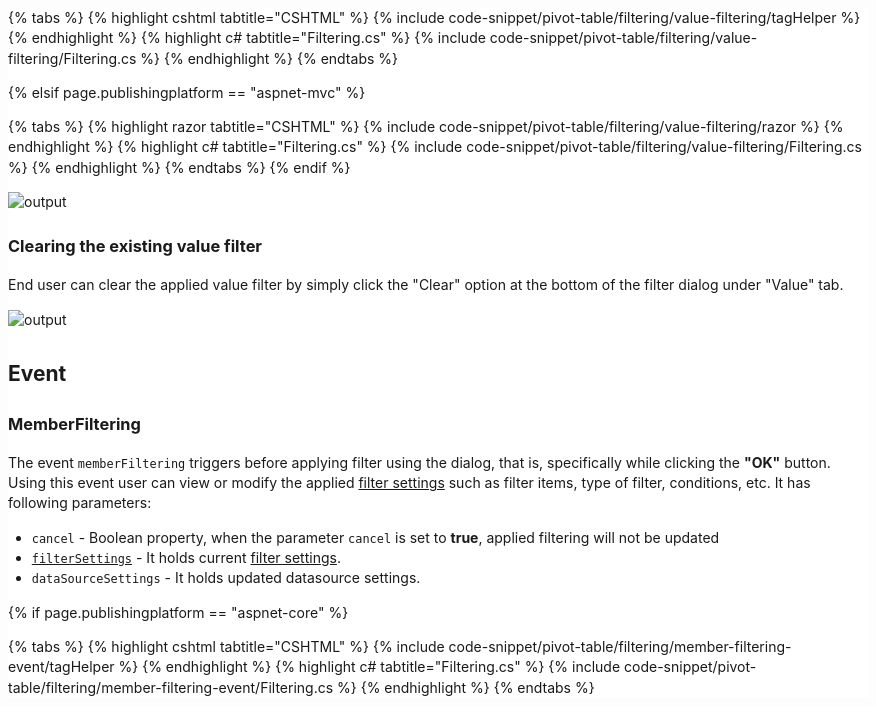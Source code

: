 {% tabs %}
{% highlight cshtml tabtitle="CSHTML" %}
{% include code-snippet/pivot-table/filtering/value-filtering/tagHelper %}
{% endhighlight %}
{% highlight c# tabtitle="Filtering.cs" %}
{% include code-snippet/pivot-table/filtering/value-filtering/Filtering.cs %}
{% endhighlight %}
{% endtabs %}

{% elsif page.publishingplatform == "aspnet-mvc" %}

{% tabs %}
{% highlight razor tabtitle="CSHTML" %}
{% include code-snippet/pivot-table/filtering/value-filtering/razor %}
{% endhighlight %}
{% highlight c# tabtitle="Filtering.cs" %}
{% include code-snippet/pivot-table/filtering/value-filtering/Filtering.cs %}
{% endhighlight %}
{% endtabs %}
{% endif %}



![output](images/valuefiltering_grid.png)

### Clearing the existing value filter

End user can clear the applied value filter by simply click the "Clear" option at the bottom of the filter dialog under "Value" tab.

![output](images/clearvaluefilter.png)

## Event

### MemberFiltering

The event `memberFiltering` triggers before applying filter using the dialog, that is, specifically while clicking the **"OK"** button. Using this event user can view or modify the applied [filter settings](https://help.syncfusion.com/cr/aspnetmvc-js2/Syncfusion.EJ2.PivotView.PivotViewFilterSetting.html) such as filter items, type of filter, conditions, etc. It has following parameters:

* `cancel` - Boolean property, when the parameter `cancel` is set to **true**, applied filtering will not be updated
* [`filterSettings`](https://help.syncfusion.com/cr/aspnetmvc-js2/Syncfusion.EJ2.PivotView.PivotViewFilterSetting.html) - It holds current [filter settings](https://help.syncfusion.com/cr/aspnetmvc-js2/Syncfusion.EJ2.PivotView.PivotViewFilterSetting.html).
* `dataSourceSettings` - It holds updated datasource settings.

{% if page.publishingplatform == "aspnet-core" %}

{% tabs %}
{% highlight cshtml tabtitle="CSHTML" %}
{% include code-snippet/pivot-table/filtering/member-filtering-event/tagHelper %}
{% endhighlight %}
{% highlight c# tabtitle="Filtering.cs" %}
{% include code-snippet/pivot-table/filtering/member-filtering-event/Filtering.cs %}
{% endhighlight %}
{% endtabs %}
